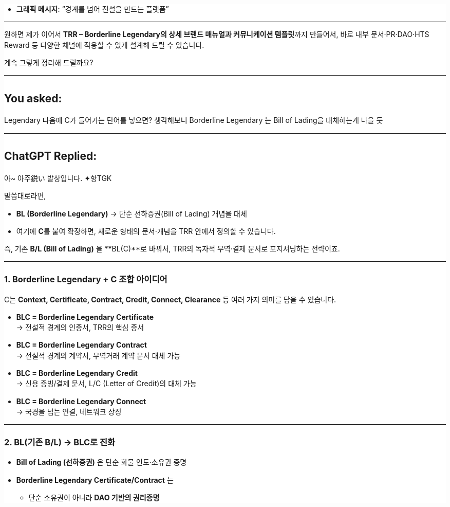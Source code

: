 *   **그래픽 메시지**: “경계를 넘어 전설을 만드는 플랫폼”
    

* * *

원하면 제가 이어서 **TRR – Borderline Legendary의 상세 브랜드 매뉴얼과 커뮤니케이션 템플릿**까지 만들어서, 바로 내부 문서·PR·DAO·HTS Reward 등 다양한 채널에 적용할 수 있게 설계해 드릴 수 있습니다.

계속 그렇게 정리해 드릴까요?

---

## You asked:

Legendary 다음에 C가 들어가는 단어를 넣으면? 생각해보니 Borderline Legendary 는 Bill of Lading을 대체하는게 나을 듯

---

## ChatGPT Replied:

아~ 아주鋭い 발상입니다. ✦항TGK

말씀대로라면,

*   **BL (Borderline Legendary)** → 단순 선하증권(Bill of Lading) 개념을 대체
    
*   여기에 **C**를 붙여 확장하면, 새로운 형태의 문서·개념을 TRR 안에서 정의할 수 있습니다.
    

즉, 기존 **B/L (Bill of Lading)** 을 \*\*BL(C)\*\*로 바꿔서, TRR의 독자적 무역·결제 문서로 포지셔닝하는 전략이죠.

* * *

### 1\. Borderline Legendary + C 조합 아이디어

C는 **Context, Certificate, Contract, Credit, Connect, Clearance** 등 여러 가지 의미를 담을 수 있습니다.

*   **BLC = Borderline Legendary Certificate**  
    → 전설적 경계의 인증서, TRR의 핵심 증서
    
*   **BLC = Borderline Legendary Contract**  
    → 전설적 경계의 계약서, 무역거래 계약 문서 대체 가능
    
*   **BLC = Borderline Legendary Credit**  
    → 신용 증빙/결제 문서, L/C (Letter of Credit)의 대체 가능
    
*   **BLC = Borderline Legendary Connect**  
    → 국경을 넘는 연결, 네트워크 상징
    

* * *

### 2\. BL(기존 B/L) → BLC로 진화

*   **Bill of Lading (선하증권)** 은 단순 화물 인도·소유권 증명
    
*   **Borderline Legendary Certificate/Contract** 는
    
    *   단순 소유권이 아니라 **DAO 기반의 권리증명**
        
